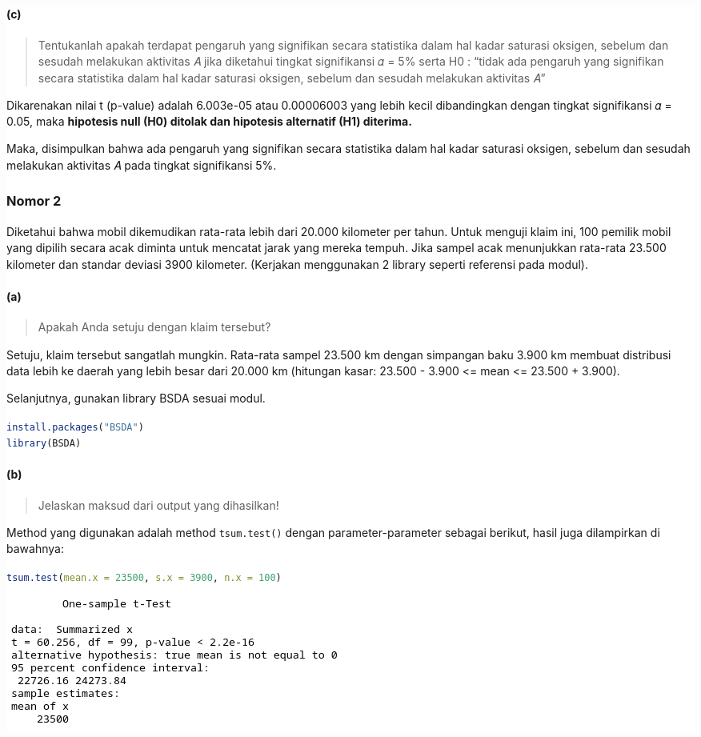 #### (c)

> Tentukanlah apakah terdapat pengaruh yang signifikan secara statistika dalam
hal kadar saturasi oksigen, sebelum dan sesudah melakukan aktivitas 𝐴 jika
diketahui tingkat signifikansi 𝛼 = 5% serta H0 : “tidak ada pengaruh yang
signifikan secara statistika dalam hal kadar saturasi oksigen, sebelum dan
sesudah melakukan aktivitas 𝐴”

Dikarenakan nilai t (p-value) adalah 6.003e-05 atau 0.00006003 yang lebih kecil
dibandingkan dengan tingkat signifikansi 𝛼 = 0.05, maka
**hipotesis null (H0) ditolak dan hipotesis alternatif (H1) diterima.** 

Maka, disimpulkan bahwa ada pengaruh yang signifikan secara statistika dalam
hal kadar saturasi oksigen, sebelum dan sesudah melakukan aktivitas 𝐴 pada
tingkat signifikansi 5%.

### Nomor 2

Diketahui bahwa mobil dikemudikan rata-rata lebih dari 20.000 kilometer per
tahun. Untuk menguji klaim ini, 100 pemilik mobil yang dipilih secara acak
diminta untuk mencatat jarak yang mereka tempuh. Jika sampel acak menunjukkan
rata-rata 23.500 kilometer dan standar deviasi 3900 kilometer.
(Kerjakan menggunakan 2 library seperti referensi pada modul).

#### (a)

> Apakah Anda setuju dengan klaim tersebut?

Setuju, klaim tersebut sangatlah mungkin. Rata-rata sampel 23.500 km dengan
simpangan baku 3.900 km membuat distribusi data lebih ke daerah yang lebih besar
dari 20.000 km (hitungan kasar: 23.500 - 3.900 <= mean <= 23.500 + 3.900).

Selanjutnya, gunakan library BSDA sesuai modul.

```R
install.packages("BSDA")
library(BSDA)
```

#### (b)

> Jelaskan maksud dari output yang dihasilkan!

Method yang digunakan adalah method `tsum.test()` dengan parameter-parameter
sebagai berikut, hasil juga dilampirkan di bawahnya:

```R
tsum.test(mean.x = 23500, s.x = 3900, n.x = 100)
```

![2b](./2b.png)
